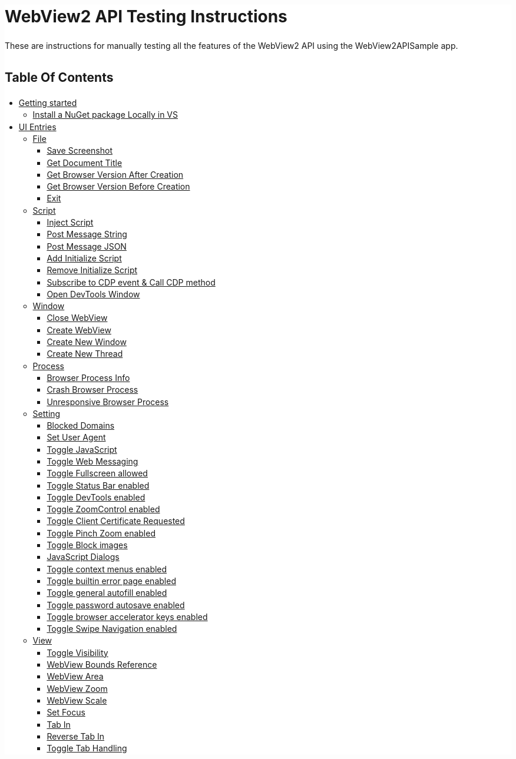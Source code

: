 # WebView2 API Testing Instructions

These are instructions for manually testing all the features of the WebView2 API using the WebView2APISample app.

## Table Of Contents

* [Getting started](#Getting-started)
  * [Install a NuGet package Locally in VS](#Install-a-NuGet-package-Locally-in-VS)
* [UI Entries](#ui-entries)
  * [File](#File)
    * [Save Screenshot](#Save-Screenshot)
    * [Get Document Title](#Get-Document-Title)
    * [Get Browser Version After Creation](#Get-Browser-Version-After-Creation)
    * [Get Browser Version Before Creation](#Get-Browser-Version-After-Creation)
    * [Exit](#Exit)
  * [Script](#Script)
    * [Inject Script](#Inject-Script)
    * [Post Message String](#Post-Message-String)
    * [Post Message JSON](#Post-Message-JSON)
    * [Add Initialize Script](#addremove-initialize-script)
    * [Remove Initialize Script](#addremove-initialize-script)
    * [Subscribe to CDP event & Call CDP method](#subscribe-to-cdp-event--call-cdp-method)
    * [Open DevTools Window](#Open-DevTools-Window)
  * [Window](#Window)
    * [Close WebView](#Close-WebView)
    * [Create WebView](#Create-WebView)
    * [Create New Window](#Create-New-Window)
    * [Create New Thread](#Create-New-Thread)
  * [Process](#Process)
    * [Browser Process Info](#Browser-Process-Info)
    * [Crash Browser Process](#Crash-Browser-Process)
    * [Unresponsive Browser Process](#Unresponsive-Browser-Process)
  * [Setting](#Setting)
    * [Blocked Domains](#Blocked-Domains)
    * [Set User Agent](#Set-User-Agent)
    * [Toggle JavaScript](#Toggle-JavaScript)
    * [Toggle Web Messaging](#Toggle-Web-Messaging)
    * [Toggle Fullscreen allowed](#Toggle-Fullscreen-allowed)
    * [Toggle Status Bar enabled](#Toggle-Status-Bar-enabled)
    * [Toggle DevTools enabled](#Toggle-DevTools-enabled)
    * [Toggle ZoomControl enabled](#Toggle-ZoomControl-enabled)
    * [Toggle Client Certificate Requested](#Toggle-Client-Certificate-Requested)
    * [Toggle Pinch Zoom enabled](#Toggle-Pinch-Zoom-enabled)
    * [Toggle Block images](#Toggle-Block-images)
    * [JavaScript Dialogs](#JavaScript-Dialogs)
    * [Toggle context menus enabled](#Toggle-context-menus-enabled)
    * [Toggle builtin error page enabled](#Toggle-builtin-error-page-enabled)
    * [Toggle general autofill enabled](#Toggle-general-autofill-enabled)
    * [Toggle password autosave enabled](#Toggle-password-autosave-enabled)
    * [Toggle browser accelerator keys enabled](#Toggle-browser-accelerator-keys-enabled)
    * [Toggle Swipe Navigation enabled](#Toggle-Swipe-Navigation-enabled)
  * [View](#View)
    * [Toggle Visibility](#Toggle-Visibility)
    * [WebView Bounds Reference](#WebView-Bounds-Reference)
    * [WebView Area](#WebView-Area)
    * [WebView Zoom](#WebView-Zoom)
    * [WebView Scale](#WebView-Scale)
    * [Set Focus](#Set-Focus)
    * [Tab In](#Tab-In)
    * [Reverse Tab In](#Reverse-Tab-In)
    * [Toggle Tab Handling](#Toggle-Tab-Handling)